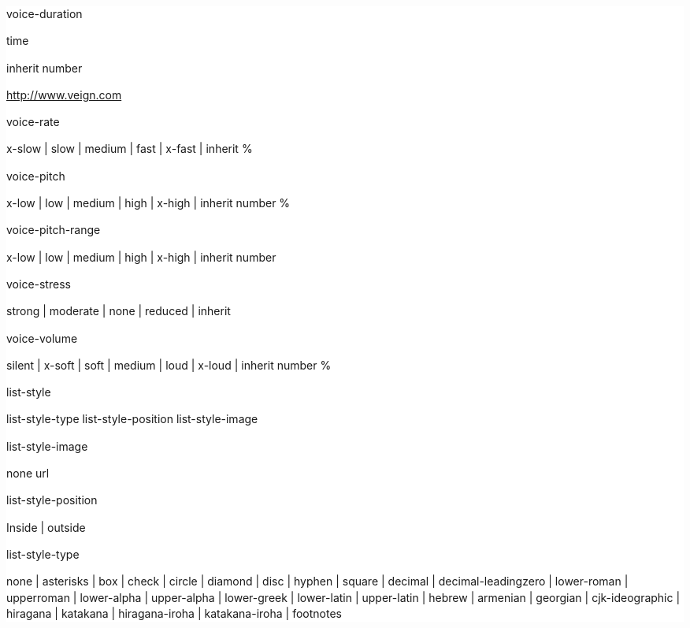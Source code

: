 voice-duration

time

inherit
number

http://www.veign.com

voice-rate

x-slow | slow | medium |
fast | x-fast | inherit
%

voice-pitch

x-low | low | medium | high
| x-high | inherit
number
%

voice-pitch-range

x-low | low | medium | high
| x-high | inherit
number

voice-stress

strong | moderate | none |
reduced | inherit

voice-volume

silent | x-soft | soft | medium | loud | x-loud | inherit
number
%

list-style

list-style-type
list-style-position
list-style-image

list-style-image

none
url

list-style-position

Inside | outside

list-style-type

none | asterisks | box |
check | circle | diamond |
disc | hyphen | square |
decimal | decimal-leadingzero | lower-roman | upperroman | lower-alpha | upper-alpha | lower-greek |
lower-latin | upper-latin |
hebrew | armenian | georgian | cjk-ideographic |
hiragana | katakana | hiragana-iroha | katakana-iroha
| footnotes
